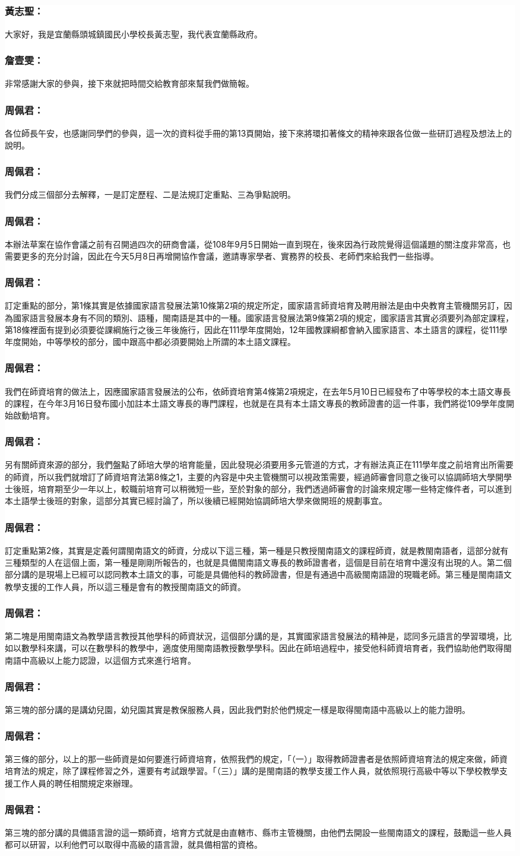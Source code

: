 ### 黃志聖：
大家好，我是宜蘭縣頭城鎮國民小學校長黃志聖，我代表宜蘭縣政府。

### 詹壹雯：
非常感謝大家的參與，接下來就把時間交給教育部來幫我們做簡報。

### 周佩君：
各位師長午安，也感謝同學們的參與，這一次的資料從手冊的第13頁開始，接下來將環扣著條文的精神來跟各位做一些研訂過程及想法上的說明。

### 周佩君：
我們分成三個部分去解釋，一是訂定歷程、二是法規訂定重點、三為爭點說明。

### 周佩君：
本辦法草案在協作會議之前有召開過四次的研商會議，從108年9月5日開始一直到現在，後來因為行政院覺得這個議題的關注度非常高，也需要更多的充分討論，因此在今天5月8日再增開協作會議，邀請專家學者、實務界的校長、老師們來給我們一些指導。

### 周佩君：
訂定重點的部分，第1條其實是依據國家語言發展法第10條第2項的規定所定，國家語言師資培育及聘用辦法是由中央教育主管機關另訂，因為國家語言發展本身有不同的類別、語種，閩南語是其中的一種。國家語言發展法第9條第2項的規定，國家語言其實必須要列為部定課程，第18條裡面有提到必須要從課綱施行之後三年後施行，因此在111學年度開始，12年國教課綱都會納入國家語言、本土語言的課程，從111學年度開始，中等學校的部分，國中跟高中都必須要開始上所謂的本土語文課程。

### 周佩君：
我們在師資培育的做法上，因應國家語言發展法的公布，依師資培育第4條第2項規定，在去年5月10日已經發布了中等學校的本土語文專長的課程，在今年3月16日發布國小加註本土語文專長的專門課程，也就是在具有本土語文專長的教師證書的這一件事，我們將從109學年度開始啟動培育。

### 周佩君：
另有關師資來源的部分，我們盤點了師培大學的培育能量，因此發現必須要用多元管道的方式，才有辦法真正在111學年度之前培育出所需要的師資，所以我們就增訂了師資培育法第8條之1，主要的內容是中央主管機關可以視政策需要，經過師審會同意之後可以協調師培大學開學士後班，培育期至少一年以上，較職前培育可以稍微短一些，至於對象的部分，我們透過師審會的討論來規定哪一些特定條件者，可以進到本土語學士後班的對象，這部分其實已經討論了，所以後續已經開始協調師培大學來做開班的規劃事宜。

### 周佩君：
訂定重點第2條，其實是定義何謂閩南語文的師資，分成以下這三種，第一種是只教授閩南語文的課程師資，就是教閩南語者，這部分就有三種類型的人在這個上面，第一種是剛剛所報告的，也就是具備閩南語文專長的教師證書者，這個是目前在培育中還沒有出現的人。第二個部分講的是現場上已經可以認同教本土語文的事，可能是具備他科的教師證書，但是有通過中高級閩南語證的現職老師。第三種是閩南語文教學支援的工作人員，所以這三種是會有的教授閩南語文的師資。

### 周佩君：
第二塊是用閩南語文為教學語言教授其他學科的師資狀況，這個部分講的是，其實國家語言發展法的精神是，認同多元語言的學習環境，比如以數學科來講，可以在數學科的教學中，適度使用閩南語教授數學學科。因此在師培過程中，接受他科師資培育者，我們協助他們取得閩南語中高級以上能力認證，以這個方式來進行培育。

### 周佩君：
第三塊的部分講的是講幼兒園，幼兒園其實是教保服務人員，因此我們對於他們規定一樣是取得閩南語中高級以上的能力證明。

### 周佩君：
第三條的部分，以上的那一些師資是如何要進行師資培育，依照我們的規定，「（一）」取得教師證書者是依照師資培育法的規定來做，師資培育法的規定，除了課程修習之外，還要有考試跟學習。「（三）」講的是閩南語的教學支援工作人員，就依照現行高級中等以下學校教學支援工作人員的聘任相關規定來辦理。

### 周佩君：
第三塊的部分講的具備語言證的這一類師資，培育方式就是由直轄市、縣市主管機關，由他們去開設一些閩南語文的課程，鼓勵這一些人員都可以研習，以利他們可以取得中高級的語言證，就具備相當的資格。
